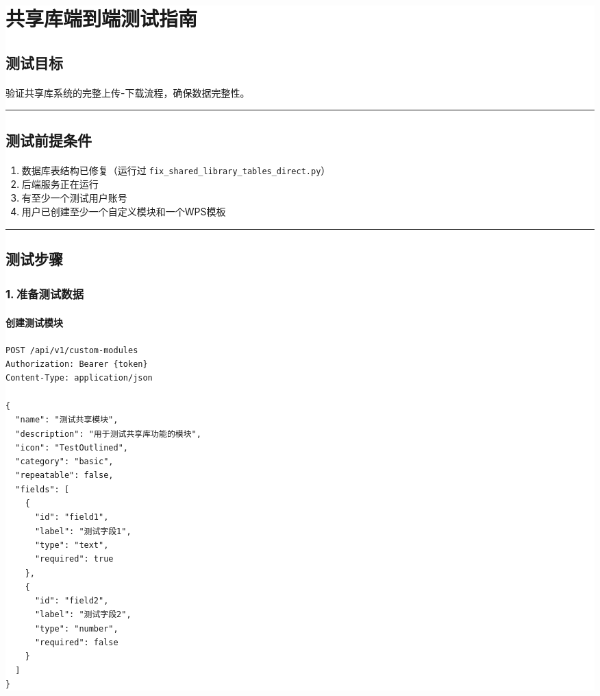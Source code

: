 # 共享库端到端测试指南

## 测试目标
验证共享库系统的完整上传-下载流程，确保数据完整性。

---

## 测试前提条件

1. 数据库表结构已修复（运行过 `fix_shared_library_tables_direct.py`）
2. 后端服务正在运行
3. 有至少一个测试用户账号
4. 用户已创建至少一个自定义模块和一个WPS模板

---

## 测试步骤

### 1. 准备测试数据

#### 创建测试模块
```http
POST /api/v1/custom-modules
Authorization: Bearer {token}
Content-Type: application/json

{
  "name": "测试共享模块",
  "description": "用于测试共享库功能的模块",
  "icon": "TestOutlined",
  "category": "basic",
  "repeatable": false,
  "fields": [
    {
      "id": "field1",
      "label": "测试字段1",
      "type": "text",
      "required": true
    },
    {
      "id": "field2",
      "label": "测试字段2",
      "type": "number",
      "required": false
    }
  ]
}
```
